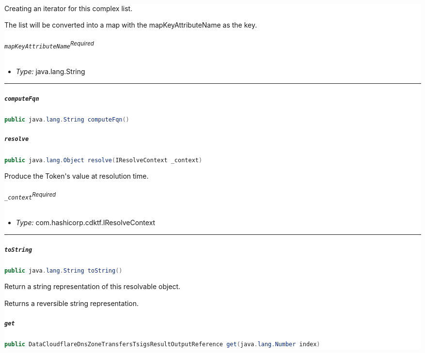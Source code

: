 Creating an iterator for this complex list.

The list will be converted into a map with the mapKeyAttributeName as the key.

###### `mapKeyAttributeName`<sup>Required</sup> <a name="mapKeyAttributeName" id="@cdktf/provider-cloudflare.dataCloudflareDnsZoneTransfersTsigs.DataCloudflareDnsZoneTransfersTsigsResultList.allWithMapKey.parameter.mapKeyAttributeName"></a>

- *Type:* java.lang.String

---

##### `computeFqn` <a name="computeFqn" id="@cdktf/provider-cloudflare.dataCloudflareDnsZoneTransfersTsigs.DataCloudflareDnsZoneTransfersTsigsResultList.computeFqn"></a>

```java
public java.lang.String computeFqn()
```

##### `resolve` <a name="resolve" id="@cdktf/provider-cloudflare.dataCloudflareDnsZoneTransfersTsigs.DataCloudflareDnsZoneTransfersTsigsResultList.resolve"></a>

```java
public java.lang.Object resolve(IResolveContext _context)
```

Produce the Token's value at resolution time.

###### `_context`<sup>Required</sup> <a name="_context" id="@cdktf/provider-cloudflare.dataCloudflareDnsZoneTransfersTsigs.DataCloudflareDnsZoneTransfersTsigsResultList.resolve.parameter._context"></a>

- *Type:* com.hashicorp.cdktf.IResolveContext

---

##### `toString` <a name="toString" id="@cdktf/provider-cloudflare.dataCloudflareDnsZoneTransfersTsigs.DataCloudflareDnsZoneTransfersTsigsResultList.toString"></a>

```java
public java.lang.String toString()
```

Return a string representation of this resolvable object.

Returns a reversible string representation.

##### `get` <a name="get" id="@cdktf/provider-cloudflare.dataCloudflareDnsZoneTransfersTsigs.DataCloudflareDnsZoneTransfersTsigsResultList.get"></a>

```java
public DataCloudflareDnsZoneTransfersTsigsResultOutputReference get(java.lang.Number index)
```

